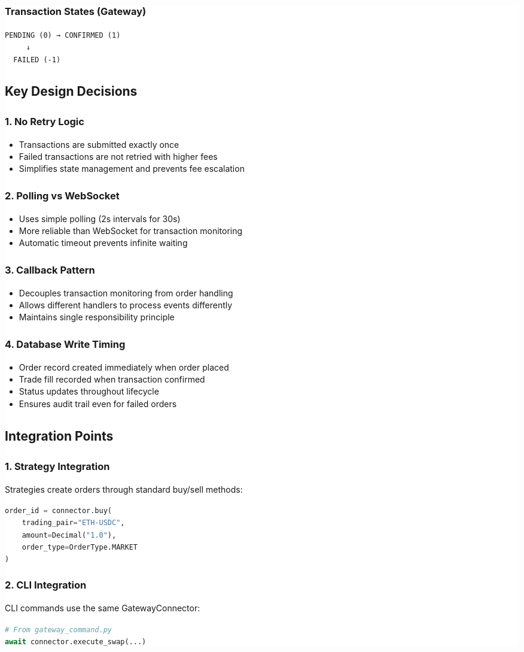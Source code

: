 ### Transaction States (Gateway)
```
PENDING (0) → CONFIRMED (1)
     ↓
  FAILED (-1)
```

## Key Design Decisions

### 1. No Retry Logic
- Transactions are submitted exactly once
- Failed transactions are not retried with higher fees
- Simplifies state management and prevents fee escalation

### 2. Polling vs WebSocket
- Uses simple polling (2s intervals for 30s)
- More reliable than WebSocket for transaction monitoring
- Automatic timeout prevents infinite waiting

### 3. Callback Pattern
- Decouples transaction monitoring from order handling
- Allows different handlers to process events differently
- Maintains single responsibility principle

### 4. Database Write Timing
- Order record created immediately when order placed
- Trade fill recorded when transaction confirmed
- Status updates throughout lifecycle
- Ensures audit trail even for failed orders

## Integration Points

### 1. Strategy Integration
Strategies create orders through standard buy/sell methods:
```python
order_id = connector.buy(
    trading_pair="ETH-USDC",
    amount=Decimal("1.0"),
    order_type=OrderType.MARKET
)
```

### 2. CLI Integration
CLI commands use the same GatewayConnector:
```python
# From gateway_command.py
await connector.execute_swap(...)
```
